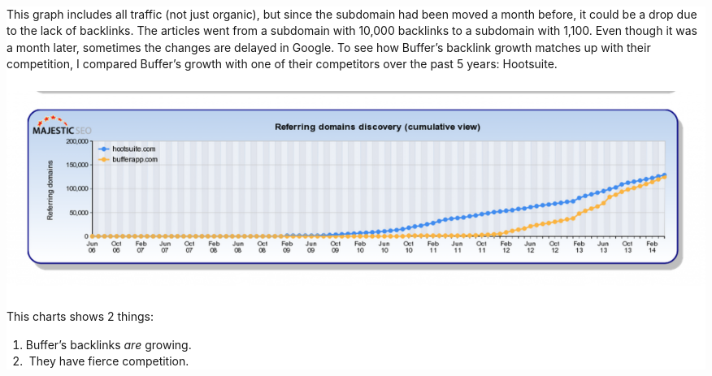 This graph includes all traffic (not just organic), but since the subdomain had been moved a month before, it could be a drop due to the lack of backlinks. The articles went from a subdomain with 10,000 backlinks to a subdomain with 1,100. Even though it was a month later, sometimes the changes are delayed in Google. To see how Buffer’s backlink growth matches up with their competition, I compared Buffer’s growth with one of their competitors over the past 5 years: Hootsuite. <a href="https://www.majesticseo.com/reports/compare-domain-backlink-history?IndexDataSource=H&d0=bufferapp.com&d1=hootsuite.com&d2=&d3=&d4=&type=1&ctype=1" target="_blank"><img class="alignnone size-large wp-image-2649" src="/images/wp-uploads/2014/06/Screen-Shot-2014-06-11-at-8.49.45-AM-1024x286.png" alt="Hootsuite and Buffer" width="1024" height="286" /></a> This charts shows 2 things:

  1. Buffer’s backlinks _are_ growing.
  2.  They have fierce competition.
